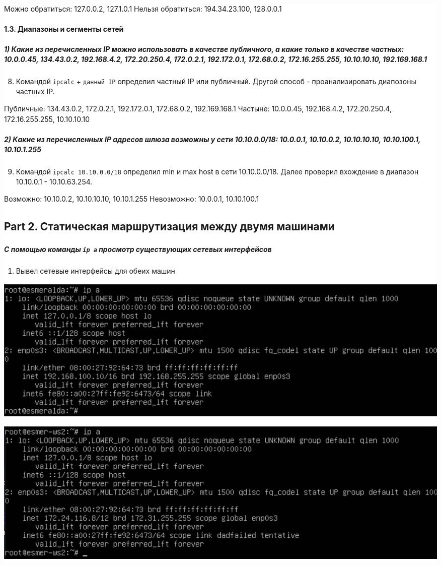 Можно обратиться: 127.0.0.2, 127.1.0.1
Нельзя обратиться: 194.34.23.100, 128.0.0.1

#### 1.3. Диапазоны и сегменты сетей

##### 1) Какие из перечисленных IP можно использовать в качестве публичного, а какие только в качестве частных: *10.0.0.45*, *134.43.0.2*, *192.168.4.2*, *172.20.250.4*, *172.0.2.1*, *192.172.0.1*, *172.68.0.2*, *172.16.255.255*, *10.10.10.10*, *192.169.168.1*

8. Командой `ipcalc` + `данный IP` определил частный IP или публичный. Другой способ - проанализировать диапозоны частных IP.

Публичные: 134.43.0.2, 172.0.2.1, 192.172.0.1, 172.68.0.2, 192.169.168.1
Частыне: 10.0.0.45, 192.168.4.2, 172.20.250.4, 172.16.255.255, 10.10.10.10

##### 2) Какие из перечисленных IP адресов шлюза возможны у сети *10.10.0.0/18*: *10.0.0.1*, *10.10.0.2*, *10.10.10.10*, *10.10.100.1*, *10.10.1.255*

9. Командой `ipcalc 10.10.0.0/18` определил min и max host в сети 10.10.0.0/18. Далее проверил вхождение в диапазон 10.10.0.1 - 10.10.63.254.

Возможно: 10.10.0.2, 10.10.10.10, 10.10.1.255
Невозможно: 10.0.0.1, 10.10.100.1

## Part 2. Статическая маршрутизация между двумя машинами

##### С помощью команды `ip a` просмотр существующих сетевых интерфейсов

1. Вывел сетевые интерфейсы для обеих машин

![вывод сетевых интерфейсов на первой машине](screenshots/2.png)

![вывод сетевых интерфейсов на второй машине](screenshots/2.1.png)
